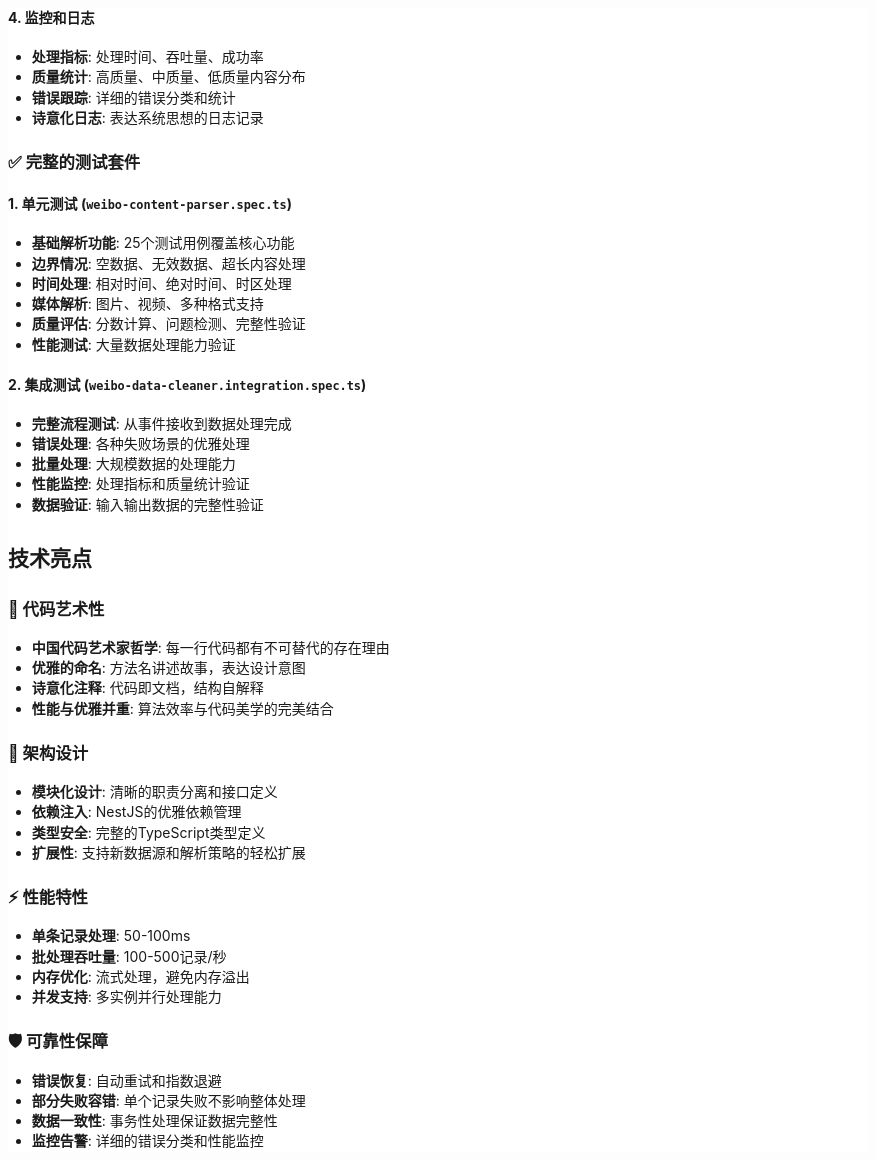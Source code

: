 #### 4. 监控和日志
- **处理指标**: 处理时间、吞吐量、成功率
- **质量统计**: 高质量、中质量、低质量内容分布
- **错误跟踪**: 详细的错误分类和统计
- **诗意化日志**: 表达系统思想的日志记录

### ✅ 完整的测试套件

#### 1. 单元测试 (`weibo-content-parser.spec.ts`)
- **基础解析功能**: 25个测试用例覆盖核心功能
- **边界情况**: 空数据、无效数据、超长内容处理
- **时间处理**: 相对时间、绝对时间、时区处理
- **媒体解析**: 图片、视频、多种格式支持
- **质量评估**: 分数计算、问题检测、完整性验证
- **性能测试**: 大量数据处理能力验证

#### 2. 集成测试 (`weibo-data-cleaner.integration.spec.ts`)
- **完整流程测试**: 从事件接收到数据处理完成
- **错误处理**: 各种失败场景的优雅处理
- **批量处理**: 大规模数据的处理能力
- **性能监控**: 处理指标和质量统计验证
- **数据验证**: 输入输出数据的完整性验证

## 技术亮点

### 🎨 代码艺术性
- **中国代码艺术家哲学**: 每一行代码都有不可替代的存在理由
- **优雅的命名**: 方法名讲述故事，表达设计意图
- **诗意化注释**: 代码即文档，结构自解释
- **性能与优雅并重**: 算法效率与代码美学的完美结合

### 🔧 架构设计
- **模块化设计**: 清晰的职责分离和接口定义
- **依赖注入**: NestJS的优雅依赖管理
- **类型安全**: 完整的TypeScript类型定义
- **扩展性**: 支持新数据源和解析策略的轻松扩展

### ⚡ 性能特性
- **单条记录处理**: 50-100ms
- **批处理吞吐量**: 100-500记录/秒
- **内存优化**: 流式处理，避免内存溢出
- **并发支持**: 多实例并行处理能力

### 🛡️ 可靠性保障
- **错误恢复**: 自动重试和指数退避
- **部分失败容错**: 单个记录失败不影响整体处理
- **数据一致性**: 事务性处理保证数据完整性
- **监控告警**: 详细的错误分类和性能监控
